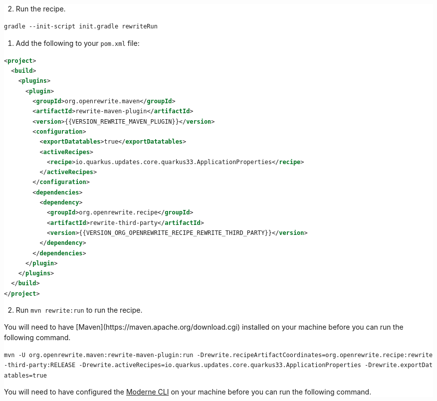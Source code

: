 ```groovy title="init.gradle"
```

2. Run the recipe.

```shell title="shell"
gradle --init-script init.gradle rewriteRun
```

</TabItem>
<TabItem value="maven" label="Maven POM">

1. Add the following to your `pom.xml` file:

```xml title="pom.xml"
<project>
  <build>
    <plugins>
      <plugin>
        <groupId>org.openrewrite.maven</groupId>
        <artifactId>rewrite-maven-plugin</artifactId>
        <version>{{VERSION_REWRITE_MAVEN_PLUGIN}}</version>
        <configuration>
          <exportDatatables>true</exportDatatables>
          <activeRecipes>
            <recipe>io.quarkus.updates.core.quarkus33.ApplicationProperties</recipe>
          </activeRecipes>
        </configuration>
        <dependencies>
          <dependency>
            <groupId>org.openrewrite.recipe</groupId>
            <artifactId>rewrite-third-party</artifactId>
            <version>{{VERSION_ORG_OPENREWRITE_RECIPE_REWRITE_THIRD_PARTY}}</version>
          </dependency>
        </dependencies>
      </plugin>
    </plugins>
  </build>
</project>
```

2. Run `mvn rewrite:run` to run the recipe.
</TabItem>

<TabItem value="maven-command-line" label="Maven Command Line">
You will need to have [Maven](https://maven.apache.org/download.cgi) installed on your machine before you can run the following command.

```shell title="shell"
mvn -U org.openrewrite.maven:rewrite-maven-plugin:run -Drewrite.recipeArtifactCoordinates=org.openrewrite.recipe:rewrite-third-party:RELEASE -Drewrite.activeRecipes=io.quarkus.updates.core.quarkus33.ApplicationProperties -Drewrite.exportDatatables=true
```
</TabItem>
<TabItem value="moderne-cli" label="Moderne CLI">

You will need to have configured the [Moderne CLI](https://docs.moderne.io/user-documentation/moderne-cli/getting-started/cli-intro) on your machine before you can run the following command.
